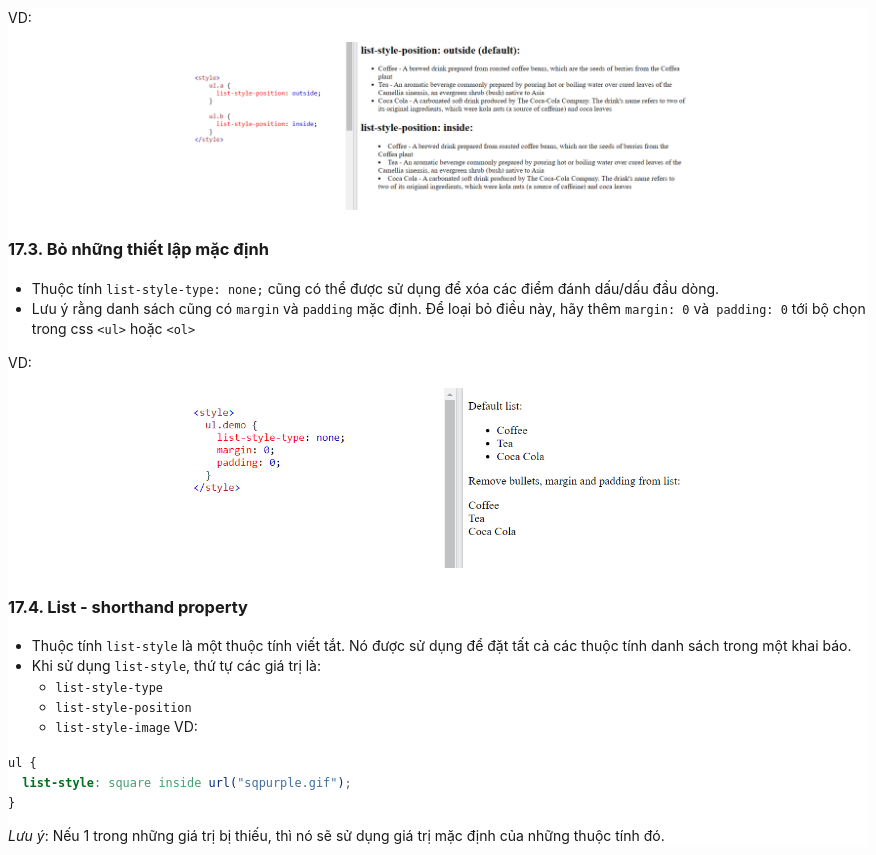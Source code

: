 VD: 
    <p align = "center">
    <img width = 500 src="../images/lesson1/list_position.png">
    </p>

### 17.3. Bỏ những thiết lập mặc định
- Thuộc tính `list-style-type: none;` cũng có thể được sử dụng để xóa các điểm đánh dấu/dấu đầu dòng. 
- Lưu ý rằng danh sách cũng có `margin` và `padding` mặc định. Để loại bỏ điều này, hãy thêm `margin: 0` và` padding: 0` tới bộ chọn trong css `<ul>` hoặc `<ol>`

VD: 
    <p align = "center">
    <img width = 500 src="../images/lesson1/remove_bullets.png">
    </p>

### 17.4. List - shorthand property
- Thuộc tính `list-style` là một thuộc tính viết tắt. Nó được sử dụng để đặt tất cả các thuộc tính danh sách trong một khai báo.
- Khi sử dụng `list-style`, thứ tự các giá trị là:
    - `list-style-type`
    - `list-style-position`
    - `list-style-image`
VD:
```css
ul {
  list-style: square inside url("sqpurple.gif");
}
```
*Lưu ý*: Nếu 1 trong những giá trị bị thiếu, thì nó sẽ sử dụng giá trị mặc định của những thuộc tính đó.
